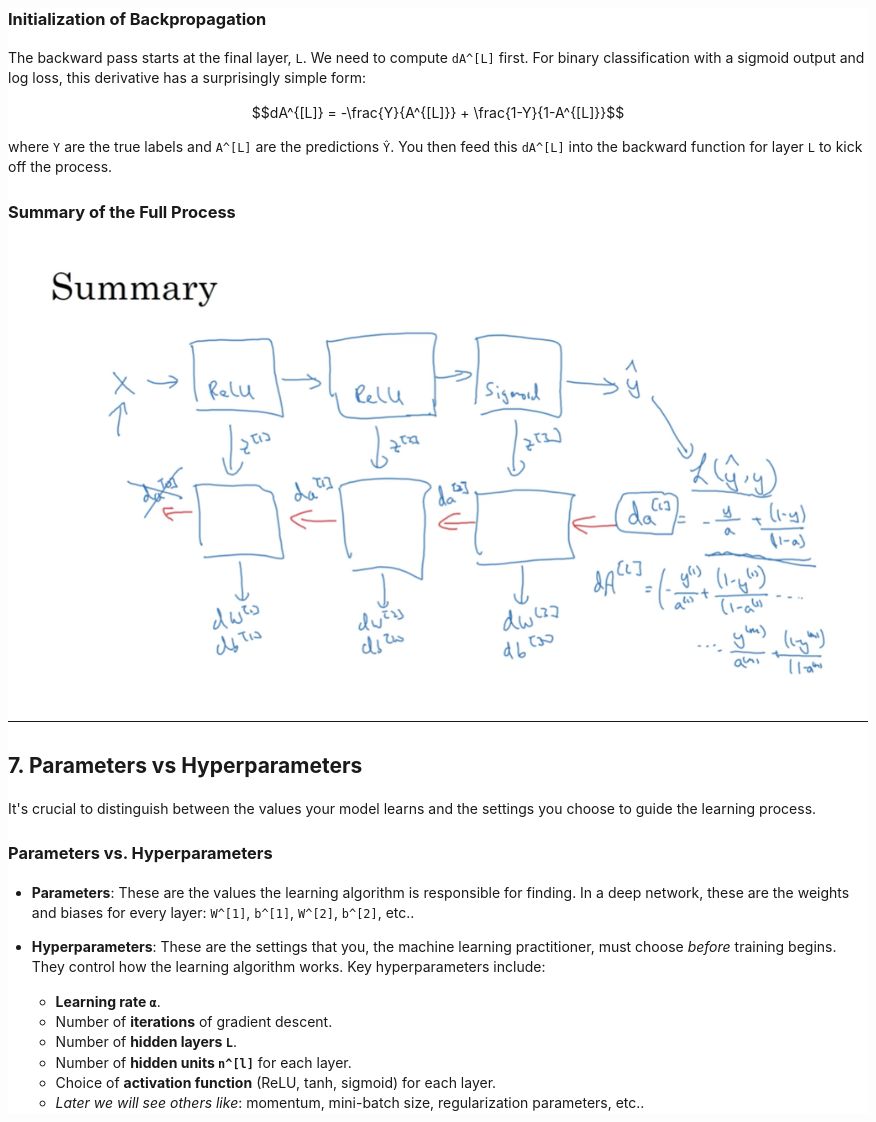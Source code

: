 ### Initialization of Backpropagation

The backward pass starts at the final layer, `L`. We need to compute `dA^[L]` first. For binary classification with a sigmoid output and log loss, this derivative has a surprisingly simple form:

$$dA^{[L]} = -\frac{Y}{A^{[L]}} + \frac{1-Y}{1-A^{[L]}}$$ 

where `Y` are the true labels and `A^[L]` are the predictions `Ŷ`. You then feed this `dA^[L]` into the backward function for layer `L` to kick off the process.

### Summary of the Full Process
![Full forward/backward summary from slides](https://github.com/omarmustafa130/Deep-Learning-Specialization/raw/main/Course%201%20-%20Neural%20Networks%20and%20Deep%20Learning/Images/W4_4.png)

---

## 7. Parameters vs Hyperparameters

It's crucial to distinguish between the values your model learns and the settings you choose to guide the learning process.

### Parameters vs. Hyperparameters

* **Parameters**: These are the values the learning algorithm is responsible for finding. In a deep network, these are the weights and biases for every layer: `W^[1]`, `b^[1]`, `W^[2]`, `b^[2]`, etc..

* **Hyperparameters**: These are the settings that you, the machine learning practitioner, must choose *before* training begins. They control how the learning algorithm works. Key hyperparameters include:
    * **Learning rate `α`**.
    * Number of **iterations** of gradient descent.
    * Number of **hidden layers `L`**.
    * Number of **hidden units `n^[l]`** for each layer.
    * Choice of **activation function** (ReLU, tanh, sigmoid) for each layer.
    * *Later we will see others like*: momentum, mini-batch size, regularization parameters, etc..
